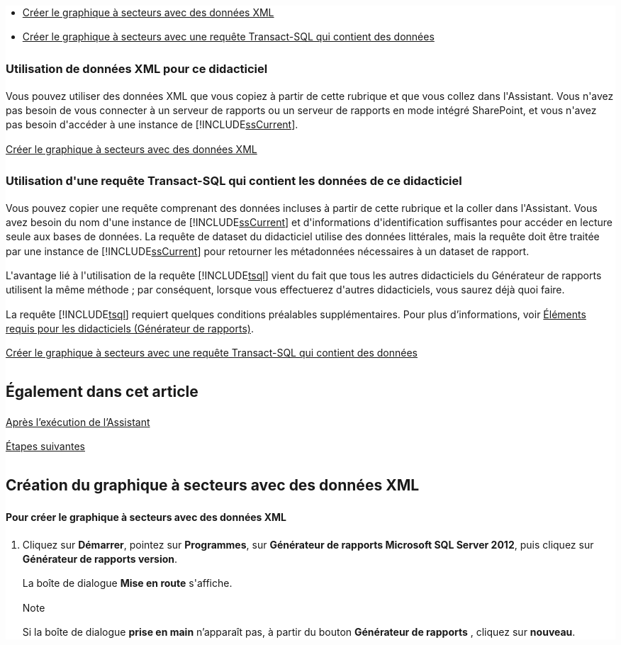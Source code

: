 -   [Créer le graphique à secteurs avec des données XML](#CreatePieChartXML)  
  
-   [Créer le graphique à secteurs avec une requête Transact-SQL qui contient des données](#CreatePieQueryData)  
  
### <a name="using-xml-data-for-this-tutorial"></a>Utilisation de données XML pour ce didacticiel  
 Vous pouvez utiliser des données XML que vous copiez à partir de cette rubrique et que vous collez dans l'Assistant. Vous n'avez pas besoin de vous connecter à un serveur de rapports ou un serveur de rapports en mode intégré SharePoint, et vous n'avez pas besoin d'accéder à une instance de [!INCLUDE[ssCurrent](../../../includes/sscurrent-md.md)].  
  
 [Créer le graphique à secteurs avec des données XML](#CreatePieChartXML)  
  
### <a name="using-a-transact-sql-query-that-contains-data-for-this-tutorial"></a>Utilisation d'une requête Transact-SQL qui contient les données de ce didacticiel  
 Vous pouvez copier une requête comprenant des données incluses à partir de cette rubrique et la coller dans l'Assistant. Vous avez besoin du nom d'une instance de [!INCLUDE[ssCurrent](../../../includes/sscurrent-md.md)] et d'informations d'identification suffisantes pour accéder en lecture seule aux bases de données. La requête de dataset du didacticiel utilise des données littérales, mais la requête doit être traitée par une instance de [!INCLUDE[ssCurrent](../../../includes/sscurrent-md.md)] pour retourner les métadonnées nécessaires à un dataset de rapport.  
  
 L'avantage lié à l'utilisation de la requête [!INCLUDE[tsql](../../../includes/tsql-md.md)] vient du fait que tous les autres didacticiels du Générateur de rapports utilisent la même méthode ; par conséquent, lorsque vous effectuerez d'autres didacticiels, vous saurez déjà quoi faire.  
  
 La requête [!INCLUDE[tsql](../../../includes/tsql-md.md)] requiert quelques conditions préalables supplémentaires. Pour plus d’informations, voir [Éléments requis pour les didacticiels (Générateur de rapports)](../report-builder-tutorials.md).  
  
 [Créer le graphique à secteurs avec une requête Transact-SQL qui contient des données](#CreatePieQueryData)  
  
## <a name="also-in-this-article"></a>Également dans cet article  
 [Après l’exécution de l’Assistant](#AfterWizard)  
  
 [Étapes suivantes](#WhatsNext)  
  
##  <a name="CreatePieChartXML"></a>Création du graphique à secteurs avec des données XML  
  
#### <a name="to-create-the-pie-chart-with-xml-data"></a>Pour créer le graphique à secteurs avec des données XML  
  
1.  Cliquez sur **Démarrer**, pointez sur **Programmes**, sur **Générateur de rapports Microsoft SQL Server 2012**, puis cliquez sur **Générateur de rapports version**.  
  
     La boîte de dialogue **Mise en route** s'affiche.  
  
    > [!NOTE]  
    >  Si la boîte de dialogue **prise en main** n’apparaît pas, à partir du bouton **Générateur de rapports** , cliquez sur **nouveau**.  
  
